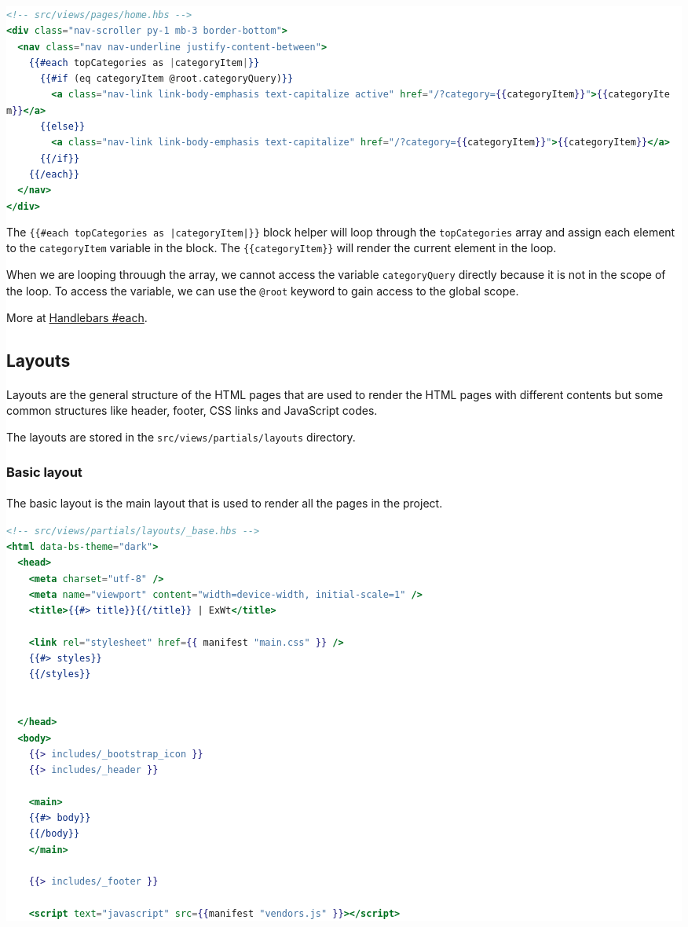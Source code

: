 ```hbs
<!-- src/views/pages/home.hbs -->
<div class="nav-scroller py-1 mb-3 border-bottom">
  <nav class="nav nav-underline justify-content-between">
    {{#each topCategories as |categoryItem|}}
      {{#if (eq categoryItem @root.categoryQuery)}}
        <a class="nav-link link-body-emphasis text-capitalize active" href="/?category={{categoryItem}}">{{categoryItem}}</a>
      {{else}}
        <a class="nav-link link-body-emphasis text-capitalize" href="/?category={{categoryItem}}">{{categoryItem}}</a>
      {{/if}}
    {{/each}}
  </nav>
</div>
```

The `{{#each topCategories as |categoryItem|}}` block helper will loop through
the `topCategories` array and assign each element to the `categoryItem` variable
in the block. The `{{categoryItem}}` will render the current element in the loop.

When we are looping throuugh the array, we cannot access the variable
`categoryQuery` directly because it is not in the scope of the loop. To access
the variable, we can use the `@root` keyword to gain access to the global scope.

More at [Handlebars #each](https://handlebarsjs.com/guide/builtin-helpers.html#each).

## Layouts

Layouts are the general structure of the HTML pages that are used to render the
HTML pages with different contents but some common structures like header,
footer, CSS links and JavaScript codes.

The layouts are stored in the `src/views/partials/layouts` directory.

### Basic layout

The basic layout is the main layout that is used to render all the pages in the
project.

```hbs
<!-- src/views/partials/layouts/_base.hbs -->
<html data-bs-theme="dark">
  <head>
    <meta charset="utf-8" />
    <meta name="viewport" content="width=device-width, initial-scale=1" />
    <title>{{#> title}}{{/title}} | ExWt</title>

    <link rel="stylesheet" href={{ manifest "main.css" }} />
    {{#> styles}}
    {{/styles}}


  </head>
  <body>
    {{> includes/_bootstrap_icon }}
    {{> includes/_header }}

    <main>
    {{#> body}}
    {{/body}}
    </main>

    {{> includes/_footer }}

    <script text="javascript" src={{manifest "vendors.js" }}></script>
```